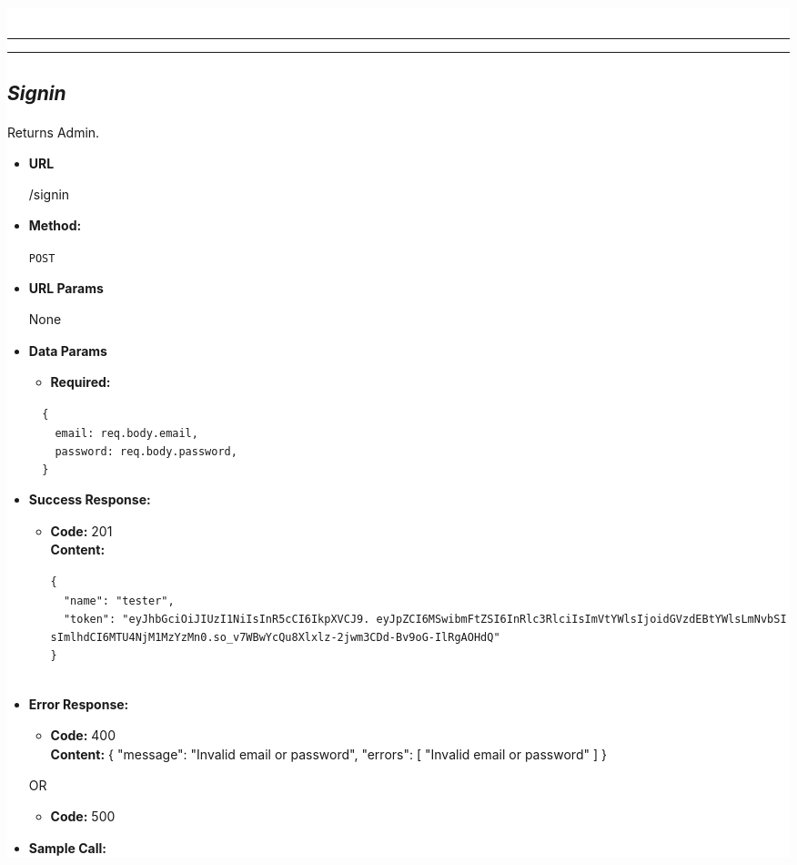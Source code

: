   ```javascript
    
  ```

----
----
***Signin***
----
  Returns Admin.

* **URL**

  /signin

* **Method:**

  `POST`
  
*  **URL Params**

    None

* **Data Params**

  * **Required:**
  ````
    {
      email: req.body.email,
      password: req.body.password,
    }
  ````

* **Success Response:**

  * **Code:** 201 <br />
    **Content:** 
    ```
    {
      "name": "tester",
      "token": "eyJhbGciOiJIUzI1NiIsInR5cCI6IkpXVCJ9. eyJpZCI6MSwibmFtZSI6InRlc3RlciIsImVtYWlsIjoidGVzdEBtYWlsLmNvbSIsImlhdCI6MTU4NjM1MzYzMn0.so_v7WBwYcQu8Xlxlz-2jwm3CDd-Bv9oG-IlRgAOHdQ"
    }
 
* **Error Response:**

  * **Code:** 400 <br />
    **Content:** {
    "message": "Invalid email or password",
    "errors": [
        "Invalid email or password"
      ]
    }

  OR

  * **Code:** 500 <br />

* **Sample Call:**
